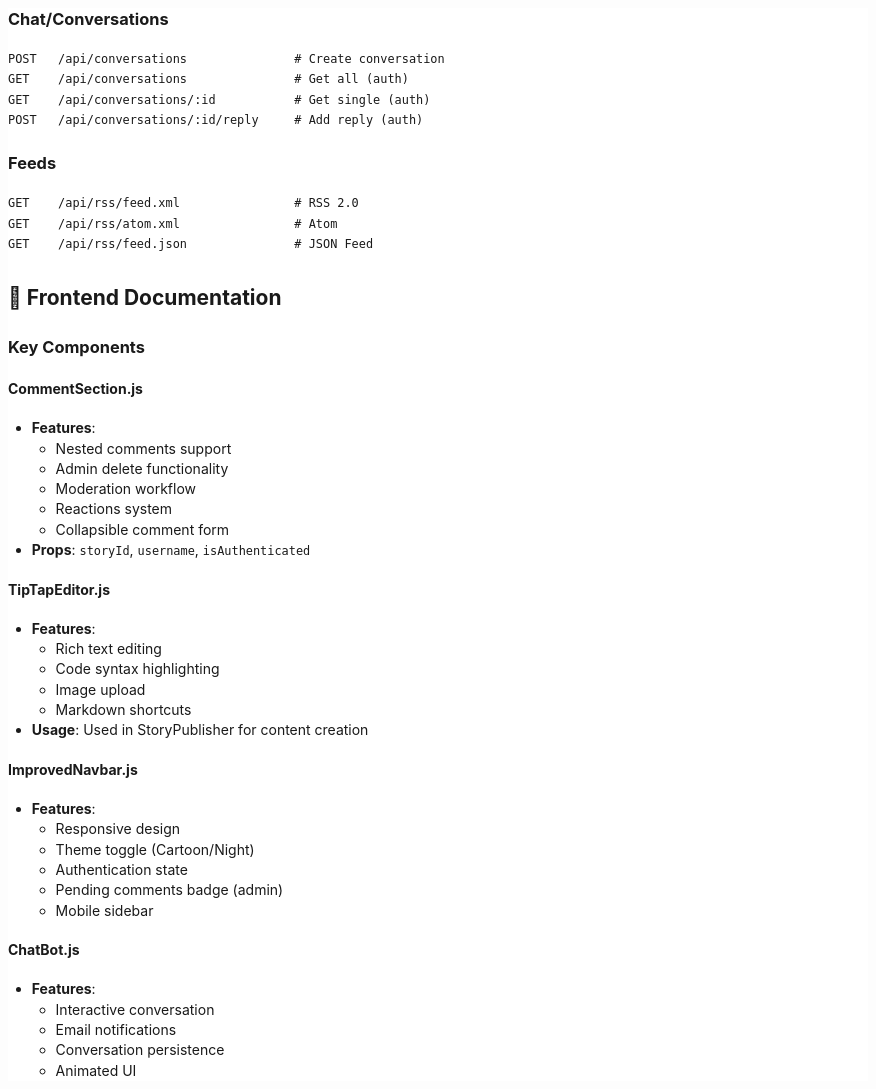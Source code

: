 ### Chat/Conversations
```http
POST   /api/conversations               # Create conversation
GET    /api/conversations               # Get all (auth)
GET    /api/conversations/:id           # Get single (auth)
POST   /api/conversations/:id/reply     # Add reply (auth)
```

### Feeds
```http
GET    /api/rss/feed.xml                # RSS 2.0
GET    /api/rss/atom.xml                # Atom
GET    /api/rss/feed.json               # JSON Feed
```

## 🎨 Frontend Documentation

### Key Components

#### CommentSection.js
- **Features**: 
  - Nested comments support
  - Admin delete functionality
  - Moderation workflow
  - Reactions system
  - Collapsible comment form
- **Props**: `storyId`, `username`, `isAuthenticated`

#### TipTapEditor.js
- **Features**:
  - Rich text editing
  - Code syntax highlighting
  - Image upload
  - Markdown shortcuts
- **Usage**: Used in StoryPublisher for content creation

#### ImprovedNavbar.js
- **Features**:
  - Responsive design
  - Theme toggle (Cartoon/Night)
  - Authentication state
  - Pending comments badge (admin)
  - Mobile sidebar

#### ChatBot.js
- **Features**:
  - Interactive conversation
  - Email notifications
  - Conversation persistence
  - Animated UI
